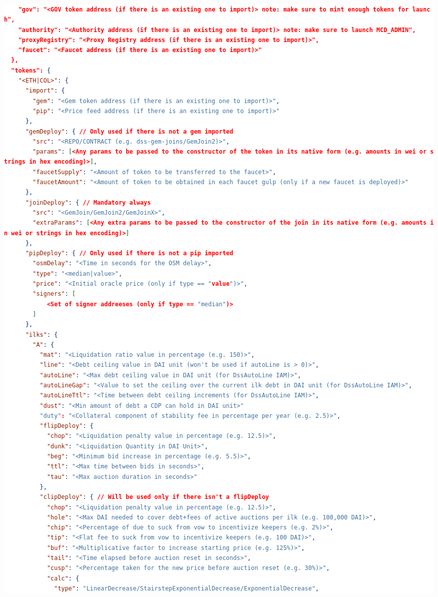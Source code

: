 ```json
    "gov": "<GOV token address (if there is an existing one to import)> note: make sure to mint enough tokens for launch",
    "authority": "<Authority address (if there is an existing one to import)> note: make sure to launch MCD_ADMIN",
    "proxyRegistry": "<Proxy Registry address (if there is an existing one to import)>",
    "faucet": "<Faucet address (if there is an existing one to import)>"
  },
  "tokens": {
    "<ETH|COL>": {
      "import": {
        "gem": "<Gem token address (if there is an existing one to import)>",
        "pip": "<Price feed address (if there is an existing one to import)>"
      },
      "gemDeploy": { // Only used if there is not a gem imported
        "src": "<REPO/CONTRACT (e.g. dss-gem-joins/GemJoin2)>",
        "params": [<Any params to be passed to the constructor of the token in its native form (e.g. amounts in wei or strings in hex encoding)>],
        "faucetSupply": "<Amount of token to be transferred to the faucet>",
        "faucetAmount": "<Amount of token to be obtained in each faucet gulp (only if a new faucet is deployed)>"
      },
      "joinDeploy": { // Mandatory always
        "src": "<GemJoin/GemJoin2/GemJoinX>",
        "extraParams": [<Any extra params to be passed to the constructor of the join in its native form (e.g. amounts in wei or strings in hex encoding)>]
      },
      "pipDeploy": { // Only used if there is not a pip imported
        "osmDelay": "<Time in seconds for the OSM delay>",
        "type": "<median|value>",
        "price": "<Initial oracle price (only if type == "value")>",
        "signers": [
            <Set of signer addreeses (only if type == "median")>
        ]
      },
      "ilks": {
        "A": {
          "mat": "<Liquidation ratio value in percentage (e.g. 150)>",
          "line": "<Debt ceiling value in DAI unit (won't be used if autoLine is > 0)>",
          "autoLine": "<Max debt ceiling value in DAI unit (for DssAutoLine IAM)>",
          "autoLineGap": "<Value to set the ceiling over the current ilk debt in DAI unit (for DssAutoLine IAM)>",
          "autoLineTtl": "<Time between debt ceiling increments (for DssAutoLine IAM)>",
          "dust": "<Min amount of debt a CDP can hold in DAI unit>"
          "duty": "<Collateral component of stability fee in percentage per year (e.g. 2.5)>",
          "flipDeploy": {
            "chop": "<Liquidation penalty value in percentage (e.g. 12.5)>",
            "dunk": "<Liquidation Quantity in DAI Unit>",
            "beg": "<Minimum bid increase in percentage (e.g. 5.5)>",
            "ttl": "<Max time between bids in seconds>",
            "tau": "<Max auction duration in seconds>"
          },
          "clipDeploy": { // Will be used only if there isn't a flipDeploy
            "chop": "<Liquidation penalty value in percentage (e.g. 12.5)>",
            "hole": "<Max DAI needed to cover debt+fees of active auctions per ilk (e.g. 100,000 DAI)>",
            "chip": "<Percentage of due to suck from vow to incentivize keepers (e.g. 2%)>",
            "tip": "<Flat fee to suck from vow to incentivize keepers (e.g. 100 DAI)>",
            "buf": "<Multiplicative factor to increase starting price (e.g. 125%)>",
            "tail": "<Time elapsed before auction reset in seconds>",
            "cusp": "<Percentage taken for the new price before auction reset (e.g. 30%)>",
            "calc": {
              "type": "LinearDecrease/StairstepExponentialDecrease/ExponentialDecrease",
```